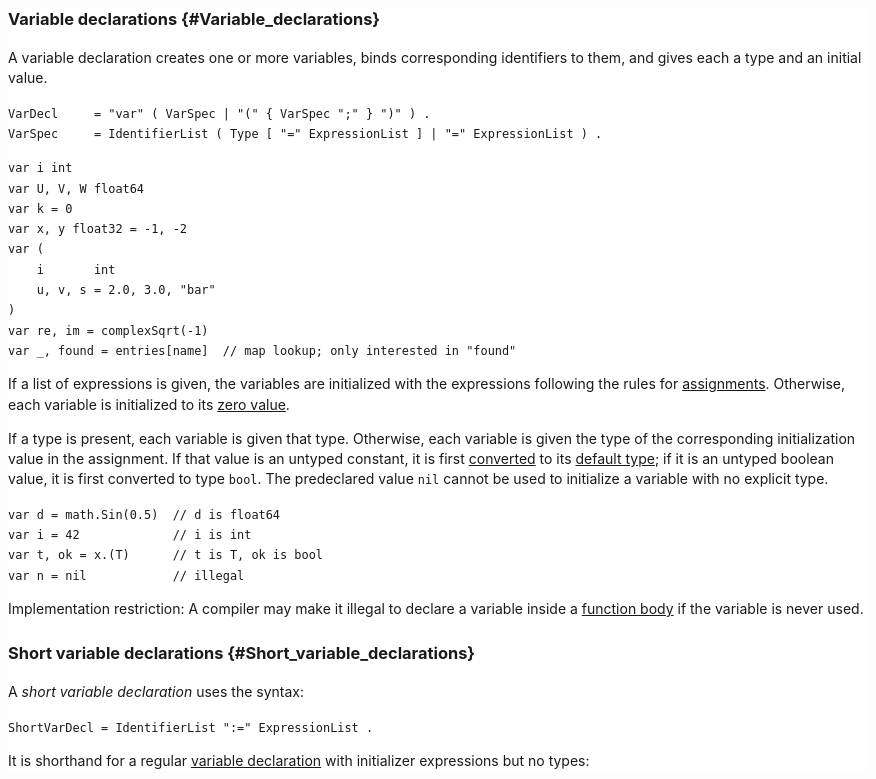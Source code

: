 ### Variable declarations {#Variable_declarations}

A variable declaration creates one or more variables, binds
corresponding identifiers to them, and gives each a type and an initial
value.

``` {.ebnf}
VarDecl     = "var" ( VarSpec | "(" { VarSpec ";" } ")" ) .
VarSpec     = IdentifierList ( Type [ "=" ExpressionList ] | "=" ExpressionList ) .
```

    var i int
    var U, V, W float64
    var k = 0
    var x, y float32 = -1, -2
    var (
        i       int
        u, v, s = 2.0, 3.0, "bar"
    )
    var re, im = complexSqrt(-1)
    var _, found = entries[name]  // map lookup; only interested in "found"

If a list of expressions is given, the variables are initialized with
the expressions following the rules for [assignments](#Assignments).
Otherwise, each variable is initialized to its [zero
value](#The_zero_value).

If a type is present, each variable is given that type. Otherwise, each
variable is given the type of the corresponding initialization value in
the assignment. If that value is an untyped constant, it is first
[converted](#Conversions) to its [default type](#Constants); if it is an
untyped boolean value, it is first converted to type `bool`. The
predeclared value `nil` cannot be used to initialize a variable with no
explicit type.

    var d = math.Sin(0.5)  // d is float64
    var i = 42             // i is int
    var t, ok = x.(T)      // t is T, ok is bool
    var n = nil            // illegal

Implementation restriction: A compiler may make it illegal to declare a
variable inside a [function body](#Function_declarations) if the
variable is never used.

### Short variable declarations {#Short_variable_declarations}

A *short variable declaration* uses the syntax:

``` {.ebnf}
ShortVarDecl = IdentifierList ":=" ExpressionList .
```

It is shorthand for a regular [variable
declaration](#Variable_declarations) with initializer expressions but no
types:
